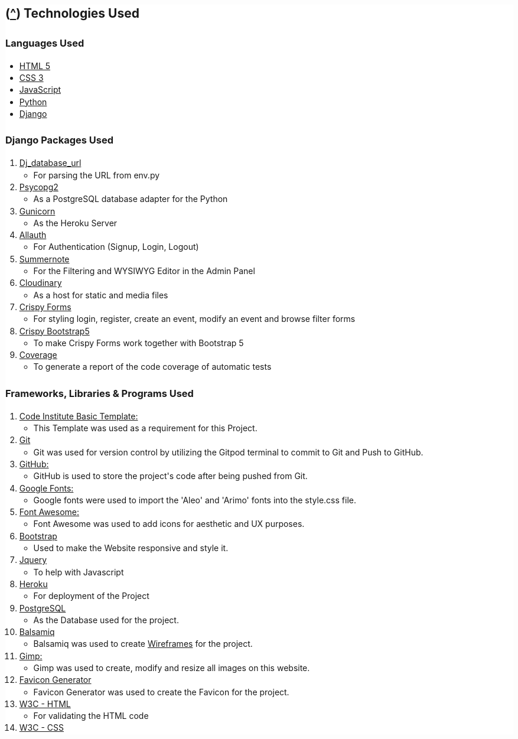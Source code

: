 ## ([^](#tableofcontents)) <a name="technology">Technologies Used</a>

### Languages Used

-   [HTML 5](https://en.wikipedia.org/wiki/HTML/)
-   [CSS 3](https://en.wikipedia.org/wiki/CSS)
-   [JavaScript](https://de.wikipedia.org/wiki/JavaScript)
-   [Python](https://en.wikipedia.org/wiki/Python_(programming_language))
-   [Django](https://de.wikipedia.org/wiki/Django_(Framework))

### Django Packages Used

1. [Dj_database_url](https://pypi.org/project/dj-database-url/)
    - For parsing the URL from env.py
1. [Psycopg2](https://pypi.org/project/psycopg2/)
    - As a PostgreSQL database adapter for the Python
1. [Gunicorn](https://gunicorn.org/)
    - As the Heroku Server
1. [Allauth](https://django-allauth.readthedocs.io/en/latest/installation.html)
    - For Authentication (Signup, Login, Logout)
1. [Summernote](https://summernote.org/)
    - For the Filtering and WYSIWYG Editor in the Admin Panel
1. [Cloudinary](https://cloudinary.com/)
    - As a host for static and media files
1. [Crispy Forms](https://django-crispy-forms.readthedocs.io/en/latest/)
    - For styling login, register, create an event, modify an event and browse filter forms
1. [Crispy Bootstrap5](https://github.com/django-crispy-forms/crispy-bootstrap5)
    - To make Crispy Forms work together with Bootstrap 5
1. [Coverage](https://pypi.org/project/coverage/)
    - To generate a report of the code coverage of automatic tests


### Frameworks, Libraries & Programs Used

1. [Code Institute Basic Template:](https://github.com/Code-Institute-Org/gitpod-full-template)
    - This Template was used as a requirement for this Project.
1. [Git](https://git-scm.com/)
    - Git was used for version control by utilizing the Gitpod terminal to commit to Git and Push to GitHub.
1. [GitHub:](https://github.com/)
    - GitHub is used to store the project's code after being pushed from Git.
1. [Google Fonts:](https://fonts.google.com/)
    - Google fonts were used to import the 'Aleo' and 'Arimo' fonts into the style.css file.
1. [Font Awesome:](https://fontawesome.com/)
    - Font Awesome was used to add icons for aesthetic and UX purposes.
1. [Bootstrap](https://getbootstrap.com/)
    - Used to make the Website responsive and style it.
1. [Jquery](https://jquery.com/)
    - To help with Javascript
1. [Heroku](https://www.heroku.com/)
    - For deployment of the Project
1. [PostgreSQL](https://www.postgresql.org/)
    - As the Database used for the project.
1. [Balsamiq](https://balsamiq.com/)
    - Balsamiq was used to create [Wireframes](#wireframes) for the project.
1. [Gimp:](https://www.gimp.org/)
    - Gimp was used to create, modify and resize all images on this website.
1. [Favicon Generator](https://favicon.io/favicon-generator/)
    - Favicon Generator was used to create the Favicon for the project.
1. [W3C - HTML](https://validator.w3.org/)
    - For validating the HTML code
1. [W3C - CSS](https://jigsaw.w3.org/css-validator/)